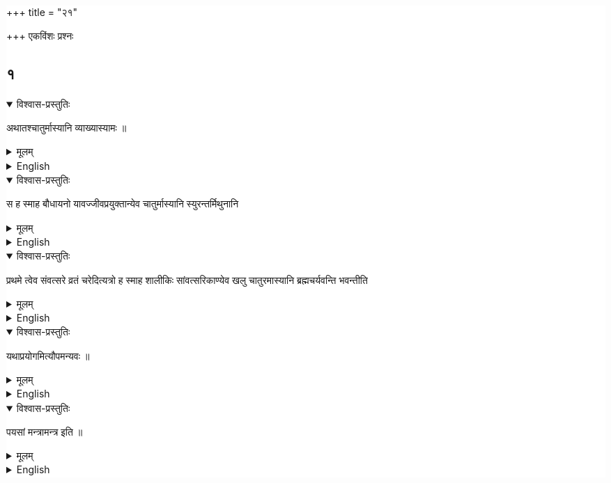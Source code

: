 +++
title = "२१"

+++
एकविंशः प्रश्नः

## १ 


<details open><summary>विश्वास-प्रस्तुतिः</summary>

अथातश्चातुर्मास्यानि व्याख्यास्यामः ॥
</details>

<details><summary>मूलम्</summary></details>

<details><summary>English</summary></details>



<details open><summary>विश्वास-प्रस्तुतिः</summary>

स ह स्माह बौधायनो यावज्जीवप्रयुक्तान्येव चातुर्मास्यानि स्युरन्तर्मिथुनानि
</details>

<details><summary>मूलम्</summary></details>

<details><summary>English</summary></details>



<details open><summary>विश्वास-प्रस्तुतिः</summary>

प्रथमे त्वेव संवत्सरे व्रतं चरेदित्यत्रो ह स्माह शालीकिः सांवत्सरिकाण्येव खलु चातुरमास्यानि ब्रह्मचर्यवन्ति भवन्तीति
</details>

<details><summary>मूलम्</summary></details>

<details><summary>English</summary></details>



<details open><summary>विश्वास-प्रस्तुतिः</summary>

यथाप्रयोगमित्यौपमन्यवः ॥
</details>

<details><summary>मूलम्</summary></details>

<details><summary>English</summary></details>



<details open><summary>विश्वास-प्रस्तुतिः</summary>

पयसां मन्त्रामन्त्र इति ॥
</details>

<details><summary>मूलम्</summary></details>

<details><summary>English</summary></details>


